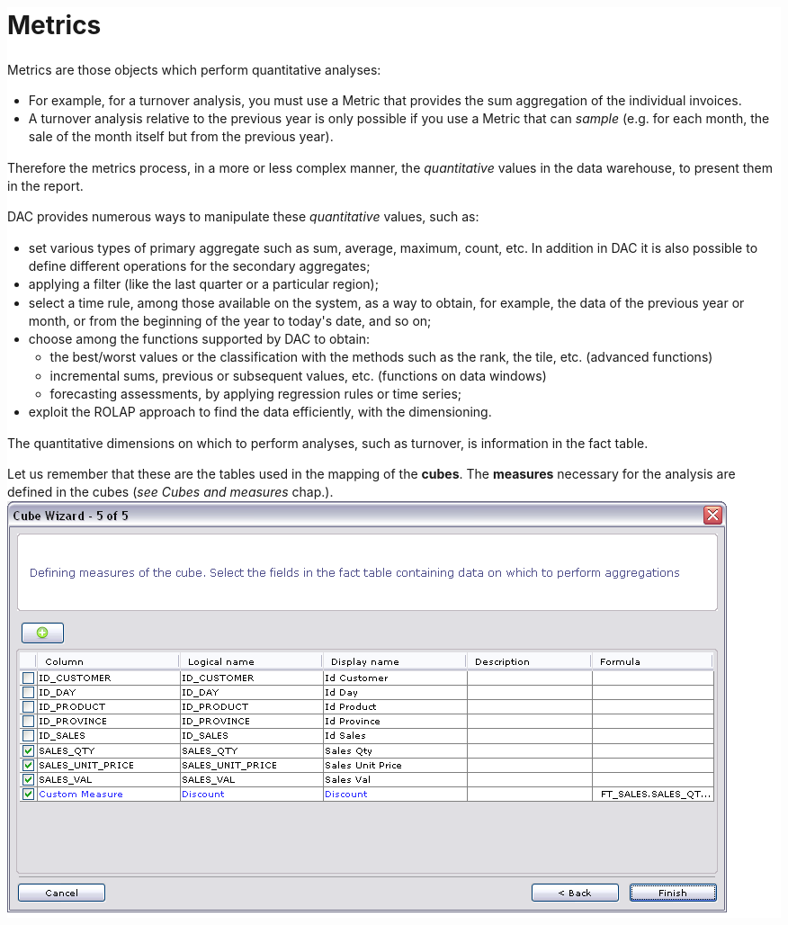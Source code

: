 # Metrics

Metrics are those objects which perform quantitative analyses:

* For example, for a turnover analysis, you must use a Metric that provides the sum aggregation of the individual invoices.
* A turnover analysis relative to the previous year is only possible if you use a Metric that can _sample_ \(e.g. for each month, the sale of the month itself but from the previous year\).

Therefore the metrics process, in a more or less complex manner, the _quantitative_ values in the data warehouse, to present them in the report.

DAC provides numerous ways to manipulate these _quantitative_ values, such as:

* set various types of primary aggregate such as sum, average, maximum, count, etc. In addition in DAC it is also possible to define different operations for the secondary aggregates;
* applying a filter \(like the last quarter or a particular region\);
* select a time rule, among those available on the system, as a way to obtain, for example, the data of the previous year or month, or from the beginning of the year to today's date, and so on;
* choose among the functions supported by DAC to obtain:
  * the best/worst values or the classification with the methods such as the rank, the tile, etc. \(advanced functions\)
  * incremental sums, previous or subsequent values, etc. \(functions on data windows\)
  * forecasting assessments, by applying regression rules or time series;
* exploit the ROLAP approach to find the data efficiently, with the dimensioning.

The quantitative dimensions on which to perform analyses, such as turnover, is information in the fact table.

Let us remember that these are the tables used in the mapping of the **cubes**. The **measures** necessary for the analysis are defined in the cubes \(_see_ _Cubes and measures_ chap.\).![](../../.gitbook/assets/0%20%285%29.png)
